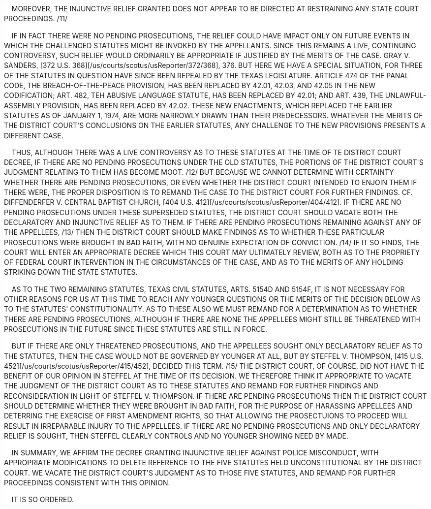     MOREOVER, THE INJUNCTIVE RELIEF GRANTED DOES NOT APPEAR TO BE DIRECTED AT RESTRAINING ANY STATE COURT PROCEEDINGS.  /11/

    IF IN FACT THERE WERE NO PENDING PROSECUTIONS, THE RELIEF COULD HAVE IMPACT ONLY ON FUTURE EVENTS IN WHICH THE CHALLENGED STATUTES MIGHT BE INVOKED BY THE APPELLANTS.  SINCE THIS REMAINS A LIVE, CONTINUING CONTROVERSY, SUCH RELIEF WOULD ORDINARILY BE APPROPRIATE IF JUSTIFIED BY THE MERITS OF THE CASE.  GRAY V. SANDERS, [372 U.S. 368][/us/courts/scotus/usReporter/372/368], 376.  BUT HERE WE HAVE A SPECIAL SITUATION, FOR THREE OF THE STATUTES IN QUESTION HAVE SINCE BEEN REPEALED BY THE TEXAS LEGISLATURE.  ARTICLE 474 OF THE PANAL CODE, THE BREACH-OF-THE-PEACE PROVISION, HAS BEEN REPLACED BY 42.01, 42.03, AND 42.05 IN THE NEW CODIFICATION; ART. 482, TEH ABUSIVE LANGUAGE STATUTE, HAS BEEN REPLACED BY 42.01; AND ART. 439, THE UNLAWFUL-ASSEMBLY PROVISION, HAS BEEN REPLACED BY 42.02.  THESE NEW ENACTMENTS, WHICH REPLACED THE EARLIER STATUTES AS OF JANUARY 1, 1974, ARE MORE NARROWLY DRAWN THAN THEIR PREDECESSORS.  WHATEVER THE MERITS OF THE DISTRICT COURT'S CONCLUSIONS ON THE EARLIER STATUTES, ANY CHALLENGE TO THE NEW PROVISIONS PRESENTS A DIFFERENT CASE.

    THUS, ALTHOUGH THERE WAS A LIVE CONTROVERSY AS TO THESE STATUTES AT THE TIME OF TE DISTRICT COURT DECREE, IF THERE ARE NO PENDING PROSECUTIONS UNDER THE OLD STATUTES, THE PORTIONS OF THE DISTRICT COURT'S JUDGMENT RELATING TO THEM HAS BECOME MOOT.  /12/  BUT BECAUSE WE CANNOT DETERMINE WITH CERTAINTY WHETHER THERE ARE PENDING PROSECUTIONS, OR EVEN WHETHER THE DISTRICT COURT INTENDED TO ENJOIN THEM IF THERE WERE, THE PROPER DISPOSITION IS TO REMAND THE CASE TO THE DISTRICT COURT FOR FURTHER FINDINGS.  CF. DIFFENDERFER V. CENTRAL BAPTIST CHURCH, [404 U.S. 412][/us/courts/scotus/usReporter/404/412].  IF THERE ARE NO PENDING PROSECUTIONS UNDER THESE SUPERSEDED STATUTES, THE DISTRICT COURT SHOULD VACATE BOTH THE DECLARATORY AND INJUNCTIVE RELIEF AS TO THEM.  IF THERE ARE PENDING PROSECUTIONS REMAINING AGAINST ANY OF THE APPELLEES, /13/  THEN THE DISTRICT COURT SHOULD MAKE FINDINGS AS TO WHETHER THESE PARTICULAR PROSECUTIONS WERE BROUGHT IN BAD FAITH, WITH NO GENUINE EXPECTATION OF CONVICTION.  /14/  IF IT SO FINDS, THE COURT WILL ENTER AN APPROPRIATE DECREE WHICH THIS COURT MAY ULTIMATELY REVIEW, BOTH AS TO THE PROPRIETY OF FEDERAL COURT INTERVENTION IN THE CIRCUMSTANCES OF THE CASE, AND AS TO THE MERITS OF ANY HOLDING STRIKING DOWN THE STATE STATUTES.

    AS TO THE TWO REMAINING STATUTES, TEXAS CIVIL STATUTES, ARTS. 5154D AND 5154F, IT IS NOT NECESSARY FOR OTHER REASONS FOR US AT THIS TIME TO REACH ANY YOUNGER QUESTIONS OR THE MERITS OF THE DECISION BELOW AS TO THE STATUTES' CONSTITUTIONALITY.  AS TO THESE ALSO WE MUST REMAND FOR A DETERMINATION AS TO WHETHER THERE ARE PENDING PROSECUTIONS, ALTHOUGH IF THERE ARE NONE THE APPELLEES MIGHT STILL BE THREATENED WITH PROSECUTIONS IN THE FUTURE SINCE THESE STATUTES ARE STILL IN FORCE.

    BUT IF THERE ARE ONLY THREATENED PROSECUTIONS, AND THE APPELLEES SOUGHT ONLY DECLARATORY RELIEF AS TO THE STATUTES, THEN THE CASE WOULD NOT BE GOVERNED BY YOUNGER AT ALL, BUT BY STEFFEL V. THOMPSON, [415 U.S. 452][/us/courts/scotus/usReporter/415/452], DECIDED THIS TERM.  /15/  THE DISTRICT COURT, OF COURSE, DID NOT HAVE THE BENEFIT OF OUR OPINION IN STEFFEL AT THE TIME OF ITS DECISION.  WE THEREFORE THINK IT APPROPRIATE TO VACATE THE JUDGMENT OF THE DISTRICT COURT AS TO THESE STATUTES AND REMAND FOR FURTHER FINDINGS AND RECONSIDERATION IN LIGHT OF STEFFEL V. THOMPSON.  IF THERE ARE PENDING PROSECUTIONS THEN THE DISTRICT COURT SHOULD DETERMINE WHETHER THEY WERE BROUGHT IN BAD FAITH, FOR THE PURPOSE OF HARASSING APPELLEES AND DETERRING THE EXERCISE OF FIRST AMENDMENT RIGHTS, SO THAT ALLOWING THE PROSECTUIONS TO PROCEED WILL RESULT IN IRREPARABLE INJURY TO THE APPELLEES.  IF THERE ARE NO PENDING PROSECUTIONS AND ONLY DECLARATORY RELIEF IS SOUGHT, THEN STEFFEL CLEARLY CONTROLS AND NO YOUNGER SHOWING NEED BY MADE.

    IN SUMMARY, WE AFFIRM THE DECREE GRANTING INJUNCTIVE RELIEF AGAINST POLICE MISCONDUCT, WITH APPROPRIATE MODIFICATIONS TO DELETE REFERENCE TO THE FIVE STATUTES HELD UNCONSTITUTIONAL BY THE DISTRICT COURT.  WE VACATE THE DISTRICT COURT'S JUDGMENT AS TO THOSE FIVE STATUTES, AND REMAND FOR FURTHER PROCEEDINGS CONSISTENT WITH THIS OPINION.

    IT IS SO ORDERED.
